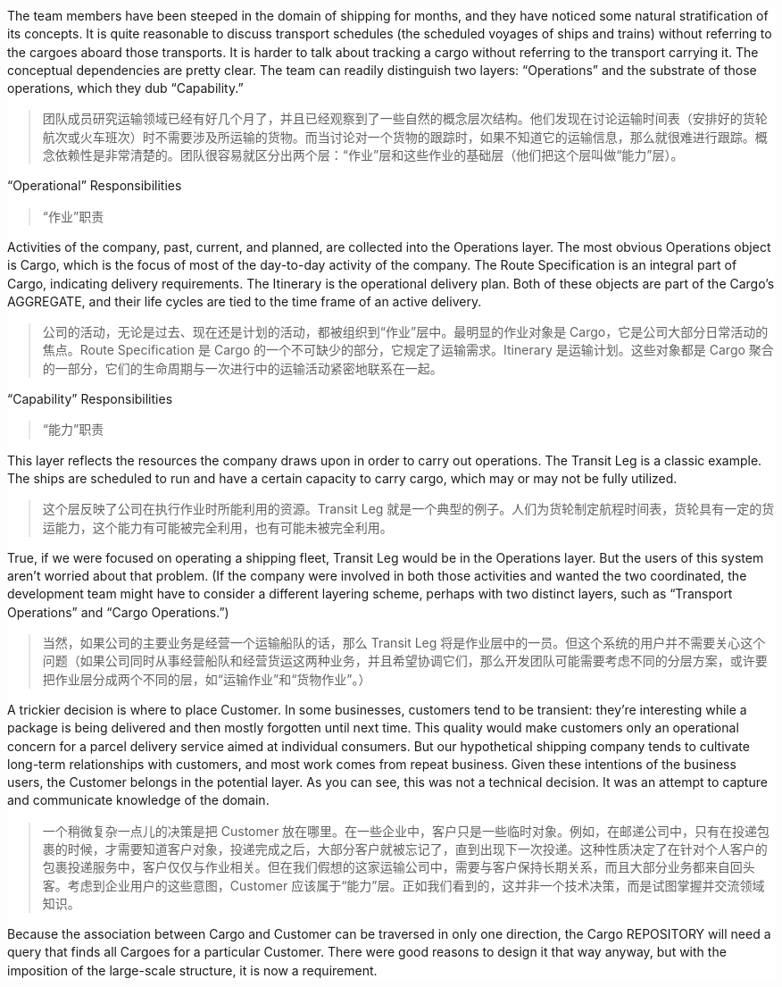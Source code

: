 The team members have been steeped in the domain of shipping for months, and they have noticed some natural stratification of its concepts. It is quite reasonable to discuss transport schedules (the scheduled voyages of ships and trains) without referring to the cargoes aboard those transports. It is harder to talk about tracking a cargo without referring to the transport carrying it. The conceptual dependencies are pretty clear. The team can readily distinguish two layers: “Operations” and the substrate of those operations, which they dub “Capability.”

> 团队成员研究运输领域已经有好几个月了，并且已经观察到了一些自然的概念层次结构。他们发现在讨论运输时间表（安排好的货轮航次或火车班次）时不需要涉及所运输的货物。而当讨论对一个货物的跟踪时，如果不知道它的运输信息，那么就很难进行跟踪。概念依赖性是非常清楚的。团队很容易就区分出两个层：“作业”层和这些作业的基础层（他们把这个层叫做“能力”层）。

“Operational” Responsibilities

> “作业”职责

Activities of the company, past, current, and planned, are collected into the Operations layer. The most obvious Operations object is Cargo, which is the focus of most of the day-to-day activity of the company. The Route Specification is an integral part of Cargo, indicating delivery requirements. The Itinerary is the operational delivery plan. Both of these objects are part of the Cargo’s AGGREGATE, and their life cycles are tied to the time frame of an active delivery.

> 公司的活动，无论是过去、现在还是计划的活动，都被组织到“作业”层中。最明显的作业对象是 Cargo，它是公司大部分日常活动的焦点。Route Specification 是 Cargo 的一个不可缺少的部分，它规定了运输需求。Itinerary 是运输计划。这些对象都是 Cargo 聚合的一部分，它们的生命周期与一次进行中的运输活动紧密地联系在一起。

“Capability” Responsibilities

> “能力”职责

This layer reflects the resources the company draws upon in order to carry out operations. The Transit Leg is a classic example. The ships are scheduled to run and have a certain capacity to carry cargo, which may or may not be fully utilized.

> 这个层反映了公司在执行作业时所能利用的资源。Transit Leg 就是一个典型的例子。人们为货轮制定航程时间表，货轮具有一定的货运能力，这个能力有可能被完全利用，也有可能未被完全利用。

True, if we were focused on operating a shipping fleet, Transit Leg would be in the Operations layer. But the users of this system aren’t worried about that problem. (If the company were involved in both those activities and wanted the two coordinated, the development team might have to consider a different layering scheme, perhaps with two distinct layers, such as “Transport Operations” and “Cargo Operations.”)

> 当然，如果公司的主要业务是经营一个运输船队的话，那么 Transit Leg 将是作业层中的一员。但这个系统的用户并不需要关心这个问题（如果公司同时从事经营船队和经营货运这两种业务，并且希望协调它们，那么开发团队可能需要考虑不同的分层方案，或许要把作业层分成两个不同的层，如“运输作业”和“货物作业”。）

A trickier decision is where to place Customer. In some businesses, customers tend to be transient: they’re interesting while a package is being delivered and then mostly forgotten until next time. This quality would make customers only an operational concern for a parcel delivery service aimed at individual consumers. But our hypothetical shipping company tends to cultivate long-term relationships with customers, and most work comes from repeat business. Given these intentions of the business users, the Customer belongs in the potential layer. As you can see, this was not a technical decision. It was an attempt to capture and communicate knowledge of the domain.

> 一个稍微复杂一点儿的决策是把 Customer 放在哪里。在一些企业中，客户只是一些临时对象。例如，在邮递公司中，只有在投递包裹的时候，才需要知道客户对象，投递完成之后，大部分客户就被忘记了，直到出现下一次投递。这种性质决定了在针对个人客户的包裹投递服务中，客户仅仅与作业相关。但在我们假想的这家运输公司中，需要与客户保持长期关系，而且大部分业务都来自回头客。考虑到企业用户的这些意图，Customer 应该属于“能力”层。正如我们看到的，这并非一个技术决策，而是试图掌握并交流领域知识。

Because the association between Cargo and Customer can be traversed in only one direction, the Cargo REPOSITORY will need a query that finds all Cargoes for a particular Customer. There were good reasons to design it that way anyway, but with the imposition of the large-scale structure, it is now a requirement.
